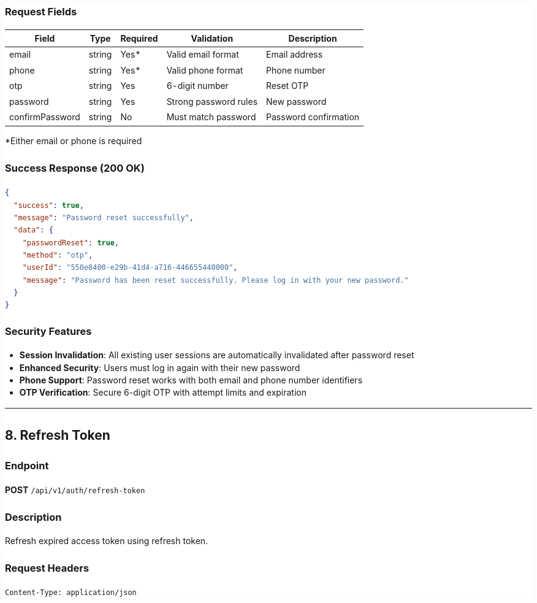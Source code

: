 ### Request Fields
| Field | Type | Required | Validation | Description |
|-------|------|----------|------------|-------------|
| email | string | Yes* | Valid email format | Email address |
| phone | string | Yes* | Valid phone format | Phone number |
| otp | string | Yes | 6-digit number | Reset OTP |
| password | string | Yes | Strong password rules | New password |
| confirmPassword | string | No | Must match password | Password confirmation |

*Either email or phone is required

### Success Response (200 OK)
```json
{
  "success": true,
  "message": "Password reset successfully",
  "data": {
    "passwordReset": true,
    "method": "otp",
    "userId": "550e8400-e29b-41d4-a716-446655440000",
    "message": "Password has been reset successfully. Please log in with your new password."
  }
}
```

### Security Features
- **Session Invalidation**: All existing user sessions are automatically invalidated after password reset
- **Enhanced Security**: Users must log in again with their new password
- **Phone Support**: Password reset works with both email and phone number identifiers
- **OTP Verification**: Secure 6-digit OTP with attempt limits and expiration

---

## 8. Refresh Token

### Endpoint
**POST** `/api/v1/auth/refresh-token`

### Description
Refresh expired access token using refresh token.

### Request Headers
```
Content-Type: application/json
```
